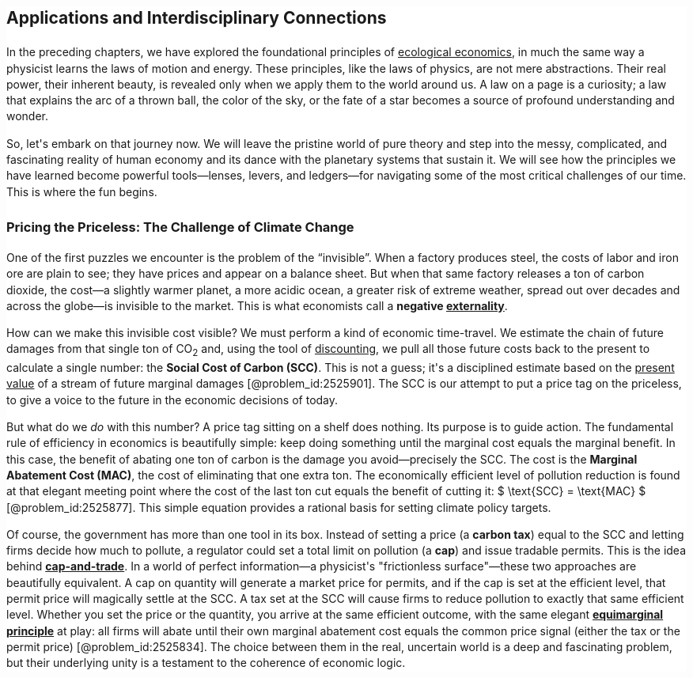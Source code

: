 ## Applications and Interdisciplinary Connections

In the preceding chapters, we have explored the foundational principles of [ecological economics](@article_id:143324), in much the same way a physicist learns the laws of motion and energy. These principles, like the laws of physics, are not mere abstractions. Their real power, their inherent beauty, is revealed only when we apply them to the world around us. A law on a page is a curiosity; a law that explains the arc of a thrown ball, the color of the sky, or the fate of a star becomes a source of profound understanding and wonder.

So, let's embark on that journey now. We will leave the pristine world of pure theory and step into the messy, complicated, and fascinating reality of human economy and its dance with the planetary systems that sustain it. We will see how the principles we have learned become powerful tools—lenses, levers, and ledgers—for navigating some of the most critical challenges of our time. This is where the fun begins.

### Pricing the Priceless: The Challenge of Climate Change

One of the first puzzles we encounter is the problem of the “invisible”. When a factory produces steel, the costs of labor and iron ore are plain to see; they have prices and appear on a balance sheet. But when that same factory releases a ton of carbon dioxide, the cost—a slightly warmer planet, a more acidic ocean, a greater risk of extreme weather, spread out over decades and across the globe—is invisible to the market. This is what economists call a **negative [externality](@article_id:189381)**.

How can we make this invisible cost visible? We must perform a kind of economic time-travel. We estimate the chain of future damages from that single ton of $\text{CO}_2$ and, using the tool of [discounting](@article_id:138676), we pull all those future costs back to the present to calculate a single number: the **Social Cost of Carbon (SCC)**. This is not a guess; it's a disciplined estimate based on the [present value](@article_id:140669) of a stream of future marginal damages [@problem_id:2525901]. The SCC is our attempt to put a price tag on the priceless, to give a voice to the future in the economic decisions of today.

But what do we *do* with this number? A price tag sitting on a shelf does nothing. Its purpose is to guide action. The fundamental rule of efficiency in economics is beautifully simple: keep doing something until the marginal cost equals the marginal benefit. In this case, the benefit of abating one ton of carbon is the damage you avoid—precisely the SCC. The cost is the **Marginal Abatement Cost (MAC)**, the cost of eliminating that one extra ton. The economically efficient level of pollution reduction is found at that elegant meeting point where the cost of the last ton cut equals the benefit of cutting it: $ \text{SCC} = \text{MAC} $ [@problem_id:2525877]. This simple equation provides a rational basis for setting climate policy targets.

Of course, the government has more than one tool in its box. Instead of setting a price (a **carbon tax**) equal to the SCC and letting firms decide how much to pollute, a regulator could set a total limit on pollution (a **cap**) and issue tradable permits. This is the idea behind **[cap-and-trade](@article_id:187143)**. In a world of perfect information—a physicist's "frictionless surface"—these two approaches are beautifully equivalent. A cap on quantity will generate a market price for permits, and if the cap is set at the efficient level, that permit price will magically settle at the SCC. A tax set at the SCC will cause firms to reduce pollution to exactly that same efficient level. Whether you set the price or the quantity, you arrive at the same efficient outcome, with the same elegant **[equimarginal principle](@article_id:146967)** at play: all firms will abate until their own marginal abatement cost equals the common price signal (either the tax or the permit price) [@problem_id:2525834]. The choice between them in the real, uncertain world is a deep and fascinating problem, but their underlying unity is a testament to the coherence of economic logic.
